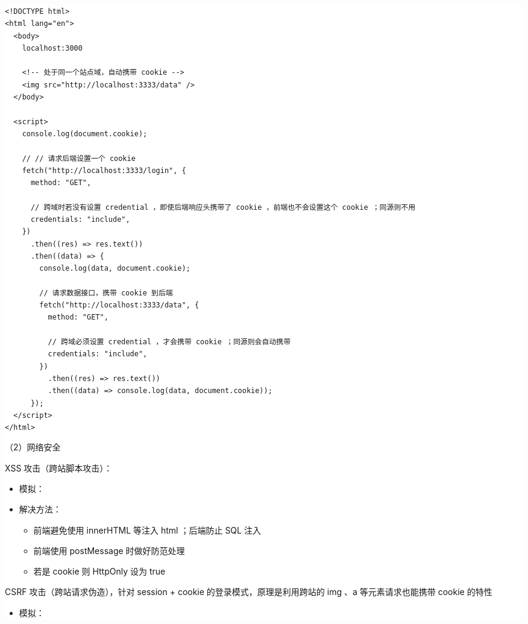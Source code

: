 ```
<!DOCTYPE html>
<html lang="en">
  <body>
    localhost:3000

    <!-- 处于同一个站点域，自动携带 cookie -->
    <img src="http://localhost:3333/data" />
  </body>

  <script>
    console.log(document.cookie);

    // // 请求后端设置一个 cookie
    fetch("http://localhost:3333/login", {
      method: "GET",

      // 跨域时若没有设置 credential ，即使后端响应头携带了 cookie ，前端也不会设置这个 cookie ；同源则不用
      credentials: "include",
    })
      .then((res) => res.text())
      .then((data) => {
        console.log(data, document.cookie);

        // 请求数据接口，携带 cookie 到后端
        fetch("http://localhost:3333/data", {
          method: "GET",

          // 跨域必须设置 credential ，才会携带 cookie ；同源则会自动携带
          credentials: "include",
        })
          .then((res) => res.text())
          .then((data) => console.log(data, document.cookie));
      });
  </script>
</html>
```

（2）网络安全

XSS 攻击（跨站脚本攻击）：

* 模拟：

* 解决方法：
  
  * 前端避免使用 innerHTML 等注入 html ；后端防止 SQL 注入
  
  * 前端使用 postMessage 时做好防范处理
  
  * 若是 cookie 则 HttpOnly 设为 true

CSRF 攻击（跨站请求伪造），针对 session \+ cookie 的登录模式，原理是利用跨站的 img 、a 等元素请求也能携带 cookie 的特性

* 模拟：
  